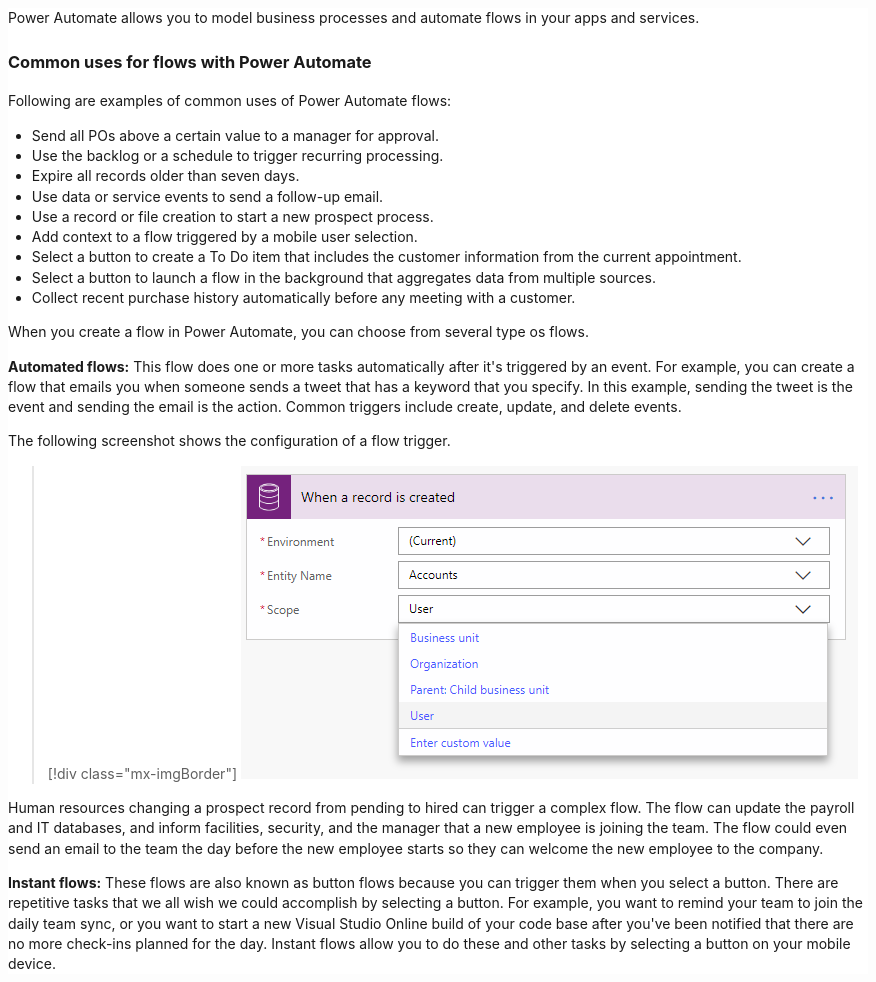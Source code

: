 Power Automate allows you to model business processes and automate flows in your apps and services.

### Common uses for flows with Power Automate

Following are examples of common uses of Power Automate flows:

- Send all POs above a certain value to a manager for approval.
- Use the backlog or a schedule to trigger recurring processing.
- Expire all records older than seven days.
- Use data or service events to send a follow-up email.
- Use a record or file creation to start a new prospect process. 
- Add context to a flow triggered by a mobile user selection.
- Select a button to create a To Do item that includes the customer information from the current appointment.
- Select a button to launch a flow in the background that aggregates data from multiple sources.
- Collect recent purchase history automatically before any meeting with a customer.

When you create a flow in Power Automate, you can choose from several type os flows.

**Automated flows:** This flow does one or more tasks automatically after it's triggered by an event. For example, you can create a flow that emails you when someone sends a tweet that has a keyword that you specify. In this example, sending the tweet is the event and sending the email is the action. Common triggers include create, update, and delete events.

The following screenshot shows the configuration of a flow trigger.

> [!div class="mx-imgBorder"]
> ![Power Automate Trigger configuration UI](../media/m04-image08-flow-trigger.png)

Human resources changing a prospect record from pending to hired can trigger a complex flow. The flow can update the payroll and IT databases, and inform facilities, security, and the manager that a new employee is joining the team. The flow could even send an email to the team the day before the new employee starts so they can welcome the new employee to the company.

**Instant flows:** These flows are also known as button flows because you can trigger them when you select a button. There are repetitive tasks that we all wish we could accomplish by selecting a button. For example, you want to remind your team to join the daily team sync, or you want to start a new Visual Studio Online build of your code base after you've been notified that there are no more check-ins planned for the day. Instant flows allow you to do these and other tasks by selecting a button on your mobile device.
